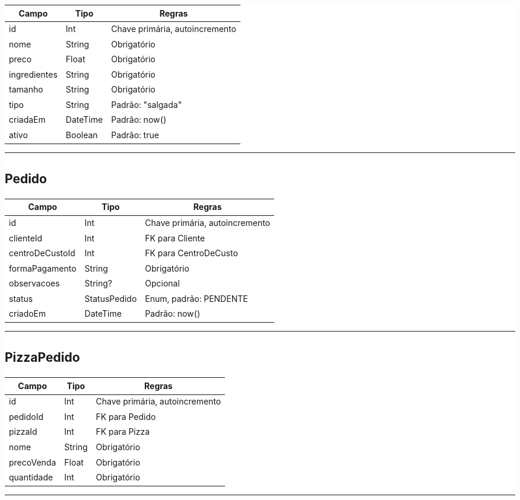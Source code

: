 | Campo        | Tipo     | Regras                     |
|--------------|----------|----------------------------|
| id           | Int      | Chave primária, autoincremento |
| nome         | String   | Obrigatório                |
| preco        | Float    | Obrigatório                |
| ingredientes | String   | Obrigatório                |
| tamanho      | String   | Obrigatório                |
| tipo         | String   | Padrão: "salgada"          |
| criadaEm     | DateTime | Padrão: now()              |
| ativo        | Boolean  | Padrão: true               |

---

## Pedido

| Campo           | Tipo      | Regras                     |
|-----------------|-----------|----------------------------|
| id              | Int       | Chave primária, autoincremento |
| clienteId       | Int       | FK para Cliente            |
| centroDeCustoId | Int       | FK para CentroDeCusto      |
| formaPagamento  | String    | Obrigatório                |
| observacoes     | String?   | Opcional                   |
| status          | StatusPedido | Enum, padrão: PENDENTE   |
| criadoEm        | DateTime  | Padrão: now()              |

---

## PizzaPedido

| Campo        | Tipo     | Regras                     |
|--------------|----------|----------------------------|
| id           | Int      | Chave primária, autoincremento |
| pedidoId     | Int      | FK para Pedido             |
| pizzaId      | Int      | FK para Pizza              |
| nome         | String   | Obrigatório                |
| precoVenda   | Float    | Obrigatório                |
| quantidade   | Int      | Obrigatório                |

---